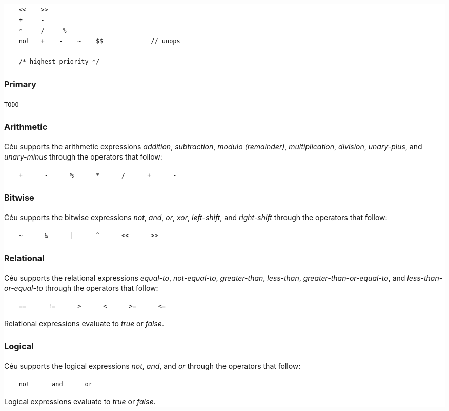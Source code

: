 ```ceu
    <<    >>
    +     -
    *     /     %
    not   +    -    ~    $$             // unops

    /* highest priority */
```

### Primary

`TODO`



### Arithmetic

Céu supports the arithmetic expressions *addition*, *subtraction*,
*modulo (remainder)*, *multiplication*, *division*, *unary-plus*, and
*unary-minus* through the operators that follow:

```ceu
    +      -      %      *      /      +      -
```



### Bitwise

Céu supports the bitwise expressions *not*, *and*, *or*, *xor*, *left-shift*,
and *right-shift* through the operators that follow:

```ceu
    ~      &      |      ^      <<      >>
```

### Relational

Céu supports the relational expressions *equal-to*, *not-equal-to*,
*greater-than*, *less-than*, *greater-than-or-equal-to*, and
*less-than-or-equal-to* through the operators that follow:


```ceu
    ==      !=      >      <      >=      <=
```

Relational expressions evaluate to *true* or *false*.

### Logical

Céu supports the logical expressions *not*, *and*, and *or* through the
operators that follow:

```ceu
    not      and      or
```

Logical expressions evaluate to *true* or *false*.
